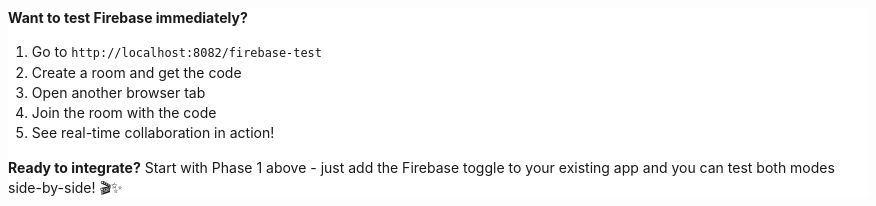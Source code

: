 **Want to test Firebase immediately?**

1. Go to `http://localhost:8082/firebase-test`
2. Create a room and get the code
3. Open another browser tab
4. Join the room with the code
5. See real-time collaboration in action!

**Ready to integrate?** Start with Phase 1 above - just add the Firebase toggle to your existing app and you can test both modes side-by-side! 🎬✨
